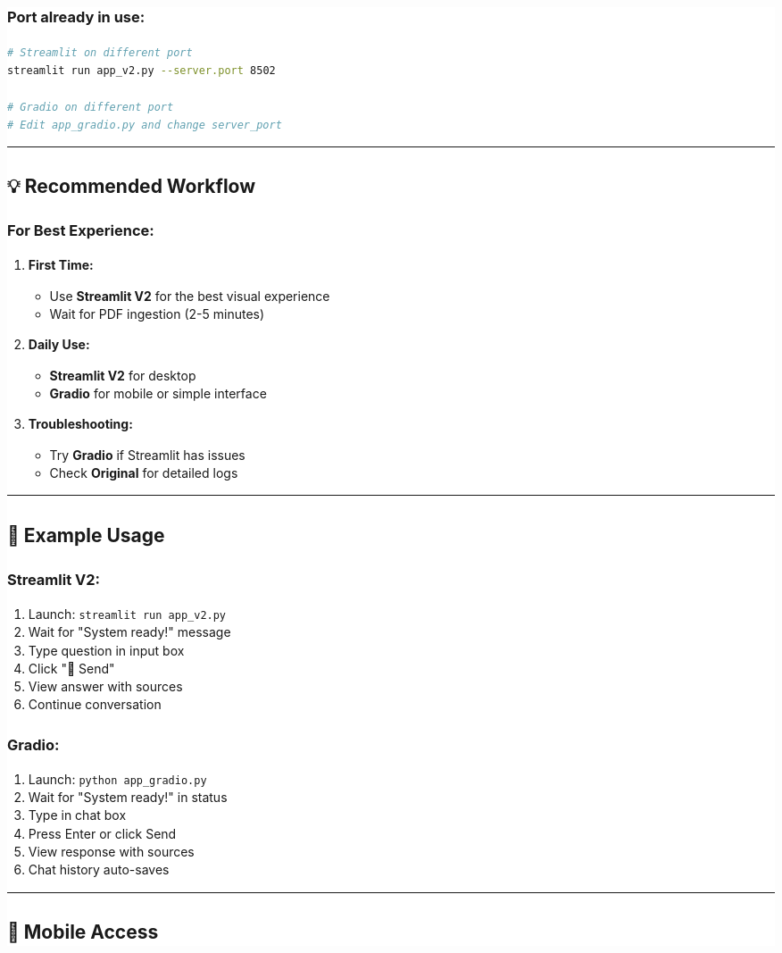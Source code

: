 ### **Port already in use:**
```bash
# Streamlit on different port
streamlit run app_v2.py --server.port 8502

# Gradio on different port
# Edit app_gradio.py and change server_port
```

---

## 💡 **Recommended Workflow**

### **For Best Experience:**

1. **First Time:**
   - Use **Streamlit V2** for the best visual experience
   - Wait for PDF ingestion (2-5 minutes)

2. **Daily Use:**
   - **Streamlit V2** for desktop
   - **Gradio** for mobile or simple interface

3. **Troubleshooting:**
   - Try **Gradio** if Streamlit has issues
   - Check **Original** for detailed logs

---

## 🎯 **Example Usage**

### **Streamlit V2:**
1. Launch: `streamlit run app_v2.py`
2. Wait for "System ready!" message
3. Type question in input box
4. Click "🚀 Send"
5. View answer with sources
6. Continue conversation

### **Gradio:**
1. Launch: `python app_gradio.py`
2. Wait for "System ready!" in status
3. Type in chat box
4. Press Enter or click Send
5. View response with sources
6. Chat history auto-saves

---

## 📱 **Mobile Access**
